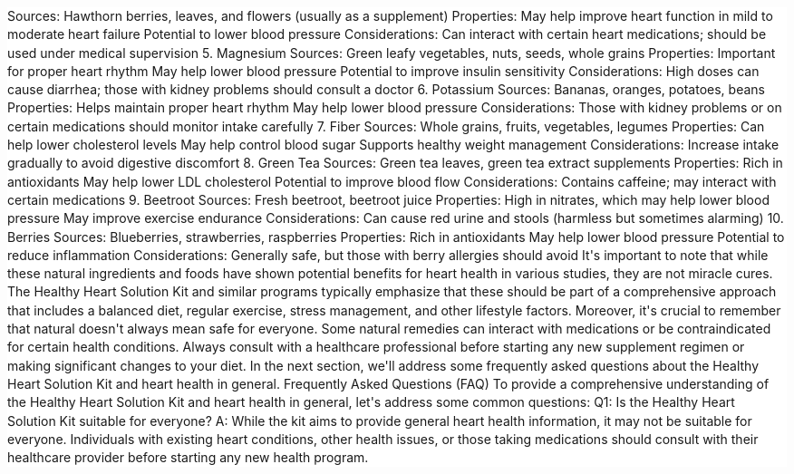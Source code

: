 Sources: Hawthorn berries, leaves, and flowers (usually as a supplement)
Properties:
May help improve heart function in mild to moderate heart failure
Potential to lower blood pressure
Considerations: Can interact with certain heart medications; should be used under medical supervision
5. Magnesium
Sources: Green leafy vegetables, nuts, seeds, whole grains
Properties:
Important for proper heart rhythm
May help lower blood pressure
Potential to improve insulin sensitivity
Considerations: High doses can cause diarrhea; those with kidney problems should consult a doctor
6. Potassium
Sources: Bananas, oranges, potatoes, beans
Properties:
Helps maintain proper heart rhythm
May help lower blood pressure
Considerations: Those with kidney problems or on certain medications should monitor intake carefully
7. Fiber
Sources: Whole grains, fruits, vegetables, legumes
Properties:
Can help lower cholesterol levels
May help control blood sugar
Supports healthy weight management
Considerations: Increase intake gradually to avoid digestive discomfort
8. Green Tea
Sources: Green tea leaves, green tea extract supplements
Properties:
Rich in antioxidants
May help lower LDL cholesterol
Potential to improve blood flow
Considerations: Contains caffeine; may interact with certain medications
9. Beetroot
Sources: Fresh beetroot, beetroot juice
Properties:
High in nitrates, which may help lower blood pressure
May improve exercise endurance
Considerations: Can cause red urine and stools (harmless but sometimes alarming)
10. Berries
Sources: Blueberries, strawberries, raspberries
Properties:
Rich in antioxidants
May help lower blood pressure
Potential to reduce inflammation
Considerations: Generally safe, but those with berry allergies should avoid
It's important to note that while these natural ingredients and foods have shown potential benefits for heart health in various studies, they are not miracle cures. The Healthy Heart Solution Kit and similar programs typically emphasize that these should be part of a comprehensive approach that includes a balanced diet, regular exercise, stress management, and other lifestyle factors.
Moreover, it's crucial to remember that natural doesn't always mean safe for everyone. Some natural remedies can interact with medications or be contraindicated for certain health conditions. Always consult with a healthcare professional before starting any new supplement regimen or making significant changes to your diet.
In the next section, we'll address some frequently asked questions about the Healthy Heart Solution Kit and heart health in general.
Frequently Asked Questions (FAQ)
To provide a comprehensive understanding of the Healthy Heart Solution Kit and heart health in general, let's address some common questions:
Q1: Is the Healthy Heart Solution Kit suitable for everyone?
A: While the kit aims to provide general heart health information, it may not be suitable for everyone. Individuals with existing heart conditions, other health issues, or those taking medications should consult with their healthcare provider before starting any new health program.